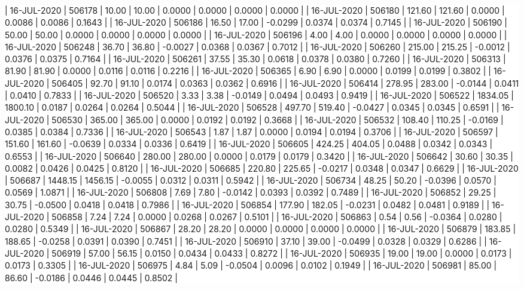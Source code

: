 | 16-JUL-2020 | 506178 | 10.00 | 10.00 | 0.0000 | 0.0000 | 0.0000 | 0.0000 |
| 16-JUL-2020 | 506180 | 121.60 | 121.60 | 0.0000 | 0.0086 | 0.0086 | 0.1643 |
| 16-JUL-2020 | 506186 | 16.50 | 17.00 | -0.0299 | 0.0374 | 0.0374 | 0.7145 |
| 16-JUL-2020 | 506190 | 50.00 | 50.00 | 0.0000 | 0.0000 | 0.0000 | 0.0000 |
| 16-JUL-2020 | 506196 | 4.00 | 4.00 | 0.0000 | 0.0000 | 0.0000 | 0.0000 |
| 16-JUL-2020 | 506248 | 36.70 | 36.80 | -0.0027 | 0.0368 | 0.0367 | 0.7012 |
| 16-JUL-2020 | 506260 | 215.00 | 215.25 | -0.0012 | 0.0376 | 0.0375 | 0.7164 |
| 16-JUL-2020 | 506261 | 37.55 | 35.30 | 0.0618 | 0.0378 | 0.0380 | 0.7260 |
| 16-JUL-2020 | 506313 | 81.90 | 81.90 | 0.0000 | 0.0116 | 0.0116 | 0.2216 |
| 16-JUL-2020 | 506365 | 6.90 | 6.90 | 0.0000 | 0.0199 | 0.0199 | 0.3802 |
| 16-JUL-2020 | 506405 | 92.70 | 91.10 | 0.0174 | 0.0363 | 0.0362 | 0.6916 |
| 16-JUL-2020 | 506414 | 278.95 | 283.00 | -0.0144 | 0.0411 | 0.0410 | 0.7833 |
| 16-JUL-2020 | 506520 | 3.33 | 3.38 | -0.0149 | 0.0494 | 0.0493 | 0.9419 |
| 16-JUL-2020 | 506522 | 1834.05 | 1800.10 | 0.0187 | 0.0264 | 0.0264 | 0.5044 |
| 16-JUL-2020 | 506528 | 497.70 | 519.40 | -0.0427 | 0.0345 | 0.0345 | 0.6591 |
| 16-JUL-2020 | 506530 | 365.00 | 365.00 | 0.0000 | 0.0192 | 0.0192 | 0.3668 |
| 16-JUL-2020 | 506532 | 108.40 | 110.25 | -0.0169 | 0.0385 | 0.0384 | 0.7336 |
| 16-JUL-2020 | 506543 | 1.87 | 1.87 | 0.0000 | 0.0194 | 0.0194 | 0.3706 |
| 16-JUL-2020 | 506597 | 151.60 | 161.60 | -0.0639 | 0.0334 | 0.0336 | 0.6419 |
| 16-JUL-2020 | 506605 | 424.25 | 404.05 | 0.0488 | 0.0342 | 0.0343 | 0.6553 |
| 16-JUL-2020 | 506640 | 280.00 | 280.00 | 0.0000 | 0.0179 | 0.0179 | 0.3420 |
| 16-JUL-2020 | 506642 | 30.60 | 30.35 | 0.0082 | 0.0426 | 0.0425 | 0.8120 |
| 16-JUL-2020 | 506685 | 220.80 | 225.65 | -0.0217 | 0.0348 | 0.0347 | 0.6629 |
| 16-JUL-2020 | 506687 | 1448.15 | 1456.15 | -0.0055 | 0.0312 | 0.0311 | 0.5942 |
| 16-JUL-2020 | 506734 | 48.25 | 50.20 | -0.0396 | 0.0570 | 0.0569 | 1.0871 |
| 16-JUL-2020 | 506808 | 7.69 | 7.80 | -0.0142 | 0.0393 | 0.0392 | 0.7489 |
| 16-JUL-2020 | 506852 | 29.25 | 30.75 | -0.0500 | 0.0418 | 0.0418 | 0.7986 |
| 16-JUL-2020 | 506854 | 177.90 | 182.05 | -0.0231 | 0.0482 | 0.0481 | 0.9189 |
| 16-JUL-2020 | 506858 | 7.24 | 7.24 | 0.0000 | 0.0268 | 0.0267 | 0.5101 |
| 16-JUL-2020 | 506863 | 0.54 | 0.56 | -0.0364 | 0.0280 | 0.0280 | 0.5349 |
| 16-JUL-2020 | 506867 | 28.20 | 28.20 | 0.0000 | 0.0000 | 0.0000 | 0.0000 |
| 16-JUL-2020 | 506879 | 183.85 | 188.65 | -0.0258 | 0.0391 | 0.0390 | 0.7451 |
| 16-JUL-2020 | 506910 | 37.10 | 39.00 | -0.0499 | 0.0328 | 0.0329 | 0.6286 |
| 16-JUL-2020 | 506919 | 57.00 | 56.15 | 0.0150 | 0.0434 | 0.0433 | 0.8272 |
| 16-JUL-2020 | 506935 | 19.00 | 19.00 | 0.0000 | 0.0173 | 0.0173 | 0.3305 |
| 16-JUL-2020 | 506975 | 4.84 | 5.09 | -0.0504 | 0.0096 | 0.0102 | 0.1949 |
| 16-JUL-2020 | 506981 | 85.00 | 86.60 | -0.0186 | 0.0446 | 0.0445 | 0.8502 |
